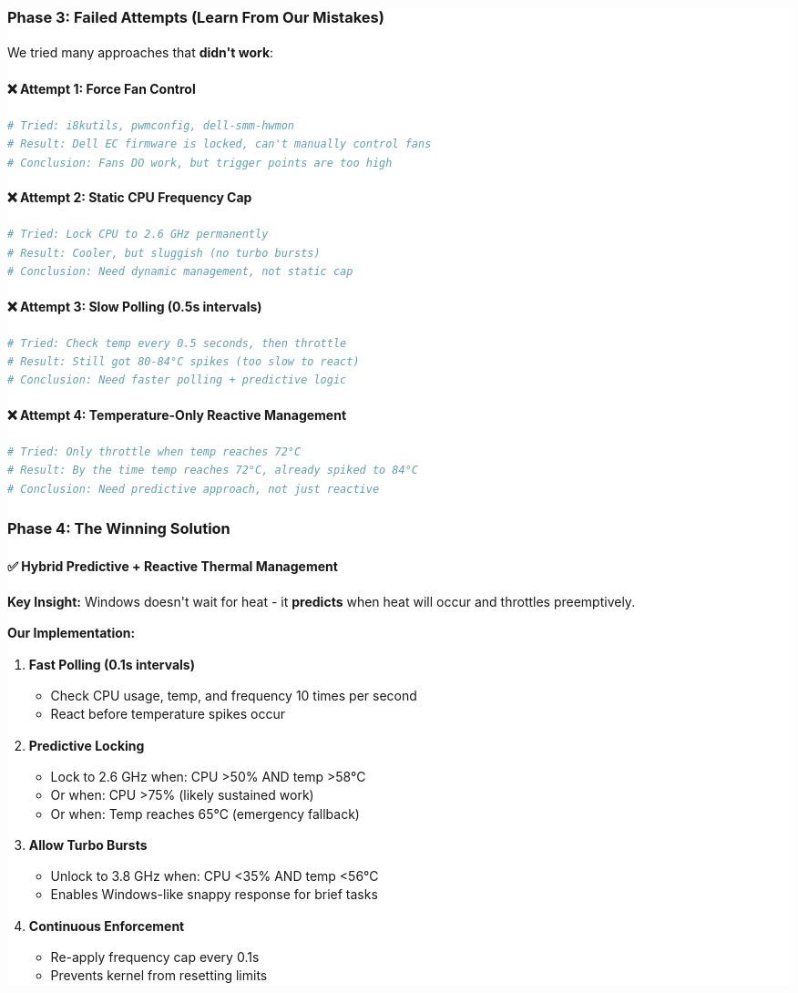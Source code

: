 ### Phase 3: Failed Attempts (Learn From Our Mistakes)

We tried many approaches that **didn't work**:

#### ❌ Attempt 1: Force Fan Control
```bash
# Tried: i8kutils, pwmconfig, dell-smm-hwmon
# Result: Dell EC firmware is locked, can't manually control fans
# Conclusion: Fans DO work, but trigger points are too high
```

#### ❌ Attempt 2: Static CPU Frequency Cap
```bash
# Tried: Lock CPU to 2.6 GHz permanently
# Result: Cooler, but sluggish (no turbo bursts)
# Conclusion: Need dynamic management, not static cap
```

#### ❌ Attempt 3: Slow Polling (0.5s intervals)
```bash
# Tried: Check temp every 0.5 seconds, then throttle
# Result: Still got 80-84°C spikes (too slow to react)
# Conclusion: Need faster polling + predictive logic
```

#### ❌ Attempt 4: Temperature-Only Reactive Management
```bash
# Tried: Only throttle when temp reaches 72°C
# Result: By the time temp reaches 72°C, already spiked to 84°C
# Conclusion: Need predictive approach, not just reactive
```

### Phase 4: The Winning Solution

#### ✅ Hybrid Predictive + Reactive Thermal Management

**Key Insight:** Windows doesn't wait for heat - it **predicts** when heat will occur and throttles preemptively.

**Our Implementation:**

1. **Fast Polling (0.1s intervals)**
   - Check CPU usage, temp, and frequency 10 times per second
   - React before temperature spikes occur

2. **Predictive Locking**
   - Lock to 2.6 GHz when: CPU >50% AND temp >58°C
   - Or when: CPU >75% (likely sustained work)
   - Or when: Temp reaches 65°C (emergency fallback)

3. **Allow Turbo Bursts**
   - Unlock to 3.8 GHz when: CPU <35% AND temp <56°C
   - Enables Windows-like snappy response for brief tasks

4. **Continuous Enforcement**
   - Re-apply frequency cap every 0.1s
   - Prevents kernel from resetting limits
